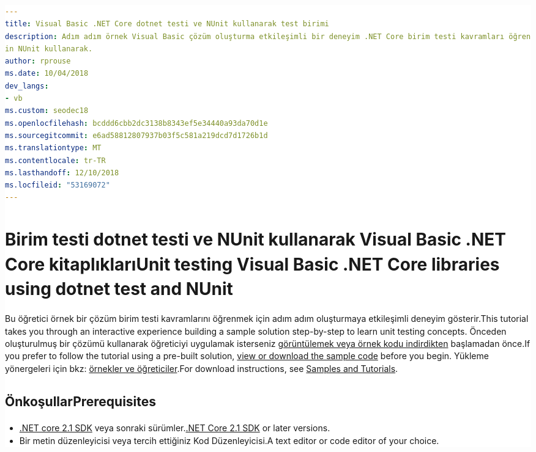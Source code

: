 ```yaml
---
title: Visual Basic .NET Core dotnet testi ve NUnit kullanarak test birimi
description: Adım adım örnek Visual Basic çözüm oluşturma etkileşimli bir deneyim .NET Core birim testi kavramları öğrenin NUnit kullanarak.
author: rprouse
ms.date: 10/04/2018
dev_langs:
- vb
ms.custom: seodec18
ms.openlocfilehash: bcddd6cbb2dc3138b8343ef5e34440a93da70d1e
ms.sourcegitcommit: e6ad58812807937b03f5c581a219dcd7d1726b1d
ms.translationtype: MT
ms.contentlocale: tr-TR
ms.lasthandoff: 12/10/2018
ms.locfileid: "53169072"
---
```

# <a name="unit-testing-visual-basic-net-core-libraries-using-dotnet-test-and-nunit"></a><span data-ttu-id="6c9ab-103">Birim testi dotnet testi ve NUnit kullanarak Visual Basic .NET Core kitaplıkları</span><span class="sxs-lookup"><span data-stu-id="6c9ab-103">Unit testing Visual Basic .NET Core libraries using dotnet test and NUnit</span></span>

<span data-ttu-id="6c9ab-104">Bu öğretici örnek bir çözüm birim testi kavramlarını öğrenmek için adım adım oluşturmaya etkileşimli deneyim gösterir.</span><span class="sxs-lookup"><span data-stu-id="6c9ab-104">This tutorial takes you through an interactive experience building a sample solution step-by-step to learn unit testing concepts.</span></span> <span data-ttu-id="6c9ab-105">Önceden oluşturulmuş bir çözümü kullanarak öğreticiyi uygulamak isterseniz [görüntülemek veya örnek kodu indirdikten](https://github.com/dotnet/samples/tree/master/core/getting-started/unit-testing-vb-nunit/) başlamadan önce.</span><span class="sxs-lookup"><span data-stu-id="6c9ab-105">If you prefer to follow the tutorial using a pre-built solution, [view or download the sample code](https://github.com/dotnet/samples/tree/master/core/getting-started/unit-testing-vb-nunit/) before you begin.</span></span> <span data-ttu-id="6c9ab-106">Yükleme yönergeleri için bkz: [örnekler ve öğreticiler](../../samples-and-tutorials/index.md#viewing-and-downloading-samples).</span><span class="sxs-lookup"><span data-stu-id="6c9ab-106">For download instructions, see [Samples and Tutorials](../../samples-and-tutorials/index.md#viewing-and-downloading-samples).</span></span>

## <a name="prerequisites"></a><span data-ttu-id="6c9ab-107">Önkoşullar</span><span class="sxs-lookup"><span data-stu-id="6c9ab-107">Prerequisites</span></span>

- <span data-ttu-id="6c9ab-108">[.NET core 2.1 SDK](https://www.microsoft.com/net/download) veya sonraki sürümler.</span><span class="sxs-lookup"><span data-stu-id="6c9ab-108">[.NET Core 2.1 SDK](https://www.microsoft.com/net/download) or later versions.</span></span>
- <span data-ttu-id="6c9ab-109">Bir metin düzenleyicisi veya tercih ettiğiniz Kod Düzenleyicisi.</span><span class="sxs-lookup"><span data-stu-id="6c9ab-109">A text editor or code editor of your choice.</span></span>
